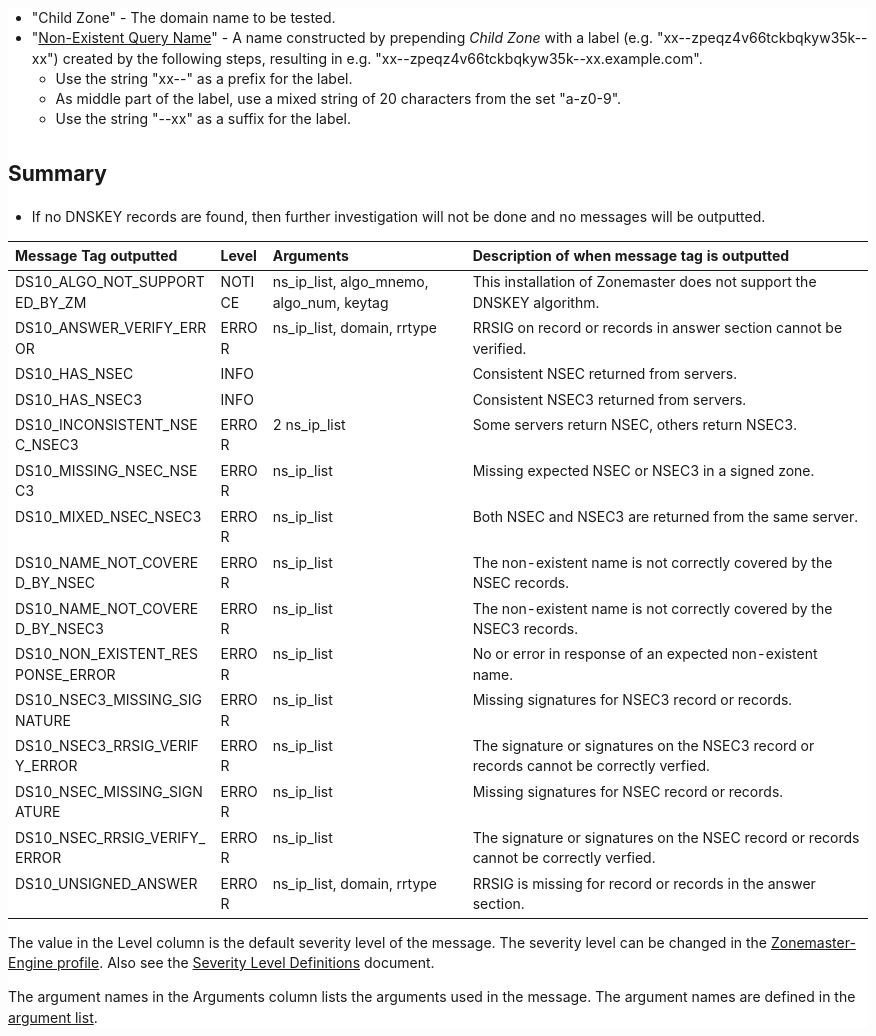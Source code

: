 * "Child Zone" - The domain name to be tested.
* "[Non-Existent Query Name]" - A name constructed by prepending
  *Child Zone* with a label (e.g. "xx--zpeqz4v66tckbqkyw35k--xx") created by the
  following steps, resulting in e.g. "xx--zpeqz4v66tckbqkyw35k--xx.example.com".
  * Use the string "xx--" as a prefix for the label.
  * As middle part of the label, use a mixed string of 20 characters from the set
    "a-z0-9".
  * Use the string "--xx" as a suffix for the label.


## Summary

* If no DNSKEY records are found, then further investigation will not be done
  and no messages will be outputted.

Message Tag outputted              | Level   | Arguments  | Description of when message tag is outputted
:----------------------------------|:--------|:-----------|:--------------------------------------------
DS10_ALGO_NOT_SUPPORTED_BY_ZM      | NOTICE  | ns_ip_list, algo_mnemo, algo_num, keytag | This installation of Zonemaster does not support the DNSKEY algorithm.
DS10_ANSWER_VERIFY_ERROR           | ERROR   | ns_ip_list, domain, rrtype | RRSIG on record or records in answer section cannot be verified.
DS10_HAS_NSEC                      | INFO    |            | Consistent NSEC returned from servers.
DS10_HAS_NSEC3                     | INFO    |            | Consistent NSEC3 returned from servers.
DS10_INCONSISTENT_NSEC_NSEC3       | ERROR   |2 ns_ip_list| Some servers return NSEC, others return NSEC3.
DS10_MISSING_NSEC_NSEC3            | ERROR   | ns_ip_list | Missing expected NSEC or NSEC3 in a signed zone.
DS10_MIXED_NSEC_NSEC3              | ERROR   | ns_ip_list | Both NSEC and NSEC3 are returned from the same server.
DS10_NAME_NOT_COVERED_BY_NSEC      | ERROR   | ns_ip_list | The non-existent name is not correctly covered by the NSEC records.
DS10_NAME_NOT_COVERED_BY_NSEC3     | ERROR   | ns_ip_list | The non-existent name is not correctly covered by the NSEC3 records.
DS10_NON_EXISTENT_RESPONSE_ERROR   | ERROR   | ns_ip_list | No or error in response of an expected non-existent name.
DS10_NSEC3_MISSING_SIGNATURE       | ERROR   | ns_ip_list | Missing signatures for NSEC3 record or records.
DS10_NSEC3_RRSIG_VERIFY_ERROR      | ERROR   | ns_ip_list | The signature or signatures on the NSEC3 record or records cannot be correctly verfied.
DS10_NSEC_MISSING_SIGNATURE        | ERROR   | ns_ip_list | Missing signatures for NSEC record or records.
DS10_NSEC_RRSIG_VERIFY_ERROR       | ERROR   | ns_ip_list | The signature or signatures on the NSEC record or records cannot be correctly verfied.
DS10_UNSIGNED_ANSWER               | ERROR   | ns_ip_list, domain, rrtype | RRSIG is missing for record or records in the answer section.

The value in the Level column is the default severity level of the message. The
severity level can be changed in the [Zonemaster-Engine profile]. Also see the
[Severity Level Definitions] document.

The argument names in the Arguments column lists the arguments used in the
message. The argument names are defined in the [argument list].


[Argument list]:                              ../ArgumentsForTestCaseMessages.md
[Connectivity01]:                             ../Connectivity-TP/connectivity01.md
[CRITICAL]:                                   ../SeverityLevelDefinitions.md#critical
[DNSSEC README]:                              README.md
[DS10_ALGO_NOT_SUPPORTED_BY_ZM]:              #summary
[DS10_ANSWER_VERIFY_ERROR]:                   #summary
[DS10_HAS_NSEC3]:                             #summary
[DS10_HAS_NSEC]:                              #summary
[DS10_INCONSISTENT_NSEC_NSEC3]:               #summary
[DS10_MISSING_NSEC_NSEC3]:                    #summary
[DS10_MIXED_NSEC_NSEC3]:                      #summary
[DS10_NAME_NOT_COVERED_BY_NSEC3]:             #summary
[DS10_NAME_NOT_COVERED_BY_NSEC]:              #summary
[DS10_NON_EXISTENT_RESPONSE_ERROR]:           #summary
[DS10_NSEC3_MISSING_SIGNATURE]:               #summary
[DS10_NSEC3_RRSIG_VERIFY_ERROR]:              #summary
[DS10_NSEC_MISSING_SIGNATURE]:                #summary
[DS10_NSEC_RRSIG_VERIFY_ERROR]:               #summary
[DS10_UNSIGNED_ANSWER]:                       #summary
[ERROR]:                                      ../SeverityLevelDefinitions.md#error
[IANA RCODE List]:                            https://www.iana.org/assignments/dns-parameters/dns-parameters.xhtml#dns-parameters-6
[IANA RR Type List]:                          https://www.iana.org/assignments/dns-parameters/dns-parameters.xhtml#dns-parameters-4
[INFO]:                                       ../SeverityLevelDefinitions.md#info
[Method4]:                                    ../Methods.md#method-4-obtain-glue-address-records-from-parent
[Method5]:                                    ../Methods.md#method-5-obtain-the-name-server-address-records-from-child
[NOTICE]:                                     ../SeverityLevelDefinitions.md#notice
[Non-Existent Query Name]:                    #the-non-existent-query-name
[RFC 4034#section-4]:                         https://datatracker.ietf.org/doc/html/rfc4034#section-4
[RFC 4035#section-3.1.3]:                     https://datatracker.ietf.org/doc/html/rfc4035#section-3.1.3
[RFC 5155#section-3]:                         https://datatracker.ietf.org/doc/html/rfc5155#section-3
[RFC 5155#section-7.2]:                       https://datatracker.ietf.org/doc/html/rfc5155#section-7.2
[RFC 5890#section-2.3.1]:                     https://datatracker.ietf.org/doc/html/rfc5890#section-2.3.1
[Severity Level Definitions]:                 ../SeverityLevelDefinitions.md
[WARNING]:                                    ../SeverityLevelDefinitions.md#warning
[Zonemaster-Engine profile]:                  ../../../configuration/profiles.md